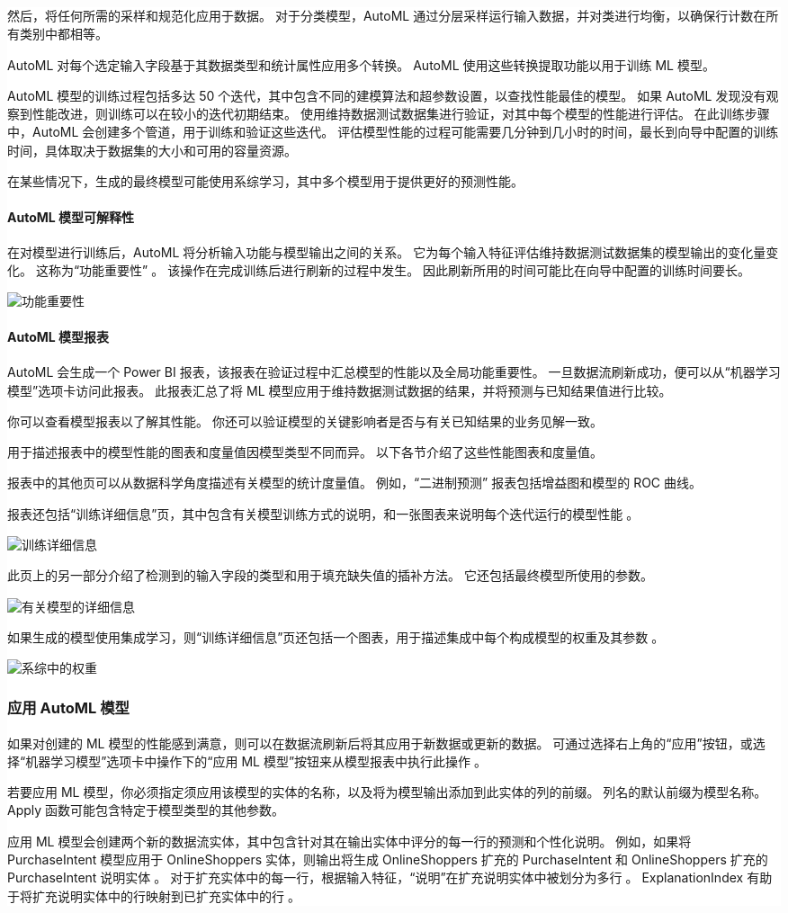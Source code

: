 然后，将任何所需的采样和规范化应用于数据。 对于分类模型，AutoML 通过分层采样运行输入数据，并对类进行均衡，以确保行计数在所有类别中都相等。

AutoML 对每个选定输入字段基于其数据类型和统计属性应用多个转换。 AutoML 使用这些转换提取功能以用于训练 ML 模型。

AutoML 模型的训练过程包括多达 50 个迭代，其中包含不同的建模算法和超参数设置，以查找性能最佳的模型。 如果 AutoML 发现没有观察到性能改进，则训练可以在较小的迭代初期结束。 使用维持数据测试数据集进行验证，对其中每个模型的性能进行评估。 在此训练步骤中，AutoML 会创建多个管道，用于训练和验证这些迭代。 评估模型性能的过程可能需要几分钟到几小时的时间，最长到向导中配置的训练时间，具体取决于数据集的大小和可用的容量资源。

在某些情况下，生成的最终模型可能使用系综学习，其中多个模型用于提供更好的预测性能。

#### <a name="automl-model-explainability"></a>AutoML 模型可解释性

在对模型进行训练后，AutoML 将分析输入功能与模型输出之间的关系。 它为每个输入特征评估维持数据测试数据集的模型输出的变化量变化。 这称为“功能重要性”  。 该操作在完成训练后进行刷新的过程中发生。 因此刷新所用的时间可能比在向导中配置的训练时间要长。

![功能重要性](media/service-machine-learning-automated/automated-machine-learning-power-bi-07.png)

#### <a name="automl-model-report"></a>AutoML 模型报表

AutoML 会生成一个 Power BI 报表，该报表在验证过程中汇总模型的性能以及全局功能重要性。 一旦数据流刷新成功，便可以从“机器学习模型”选项卡访问此报表。 此报表汇总了将 ML 模型应用于维持数据测试数据的结果，并将预测与已知结果值进行比较。

你可以查看模型报表以了解其性能。 你还可以验证模型的关键影响者是否与有关已知结果的业务见解一致。

用于描述报表中的模型性能的图表和度量值因模型类型不同而异。 以下各节介绍了这些性能图表和度量值。

报表中的其他页可以从数据科学角度描述有关模型的统计度量值。 例如，“二进制预测”  报表包括增益图和模型的 ROC 曲线。

报表还包括“训练详细信息”页，其中包含有关模型训练方式的说明，和一张图表来说明每个迭代运行的模型性能  。

![训练详细信息](media/service-machine-learning-automated/automated-machine-learning-power-bi-08.png)

此页上的另一部分介绍了检测到的输入字段的类型和用于填充缺失值的插补方法。 它还包括最终模型所使用的参数。

![有关模型的详细信息](media/service-machine-learning-automated/automated-machine-learning-power-bi-09.png)

如果生成的模型使用集成学习，则“训练详细信息”页还包括一个图表，用于描述集成中每个构成模型的权重及其参数  。

![系综中的权重](media/service-machine-learning-automated/automated-machine-learning-power-bi-10.png)

### <a name="applying-the-automl-model"></a>应用 AutoML 模型

如果对创建的 ML 模型的性能感到满意，则可以在数据流刷新后将其应用于新数据或更新的数据。 可通过选择右上角的“应用”按钮，或选择“机器学习模型”选项卡中操作下的“应用 ML 模型”按钮来从模型报表中执行此操作  。

若要应用 ML 模型，你必须指定须应用该模型的实体的名称，以及将为模型输出添加到此实体的列的前缀。 列名的默认前缀为模型名称。 Apply  函数可能包含特定于模型类型的其他参数。

应用 ML 模型会创建两个新的数据流实体，其中包含针对其在输出实体中评分的每一行的预测和个性化说明。 例如，如果将 PurchaseIntent 模型应用于 OnlineShoppers 实体，则输出将生成 OnlineShoppers 扩充的 PurchaseIntent 和 OnlineShoppers 扩充的 PurchaseIntent 说明实体     。 对于扩充实体中的每一行，根据输入特征，“说明”在扩充说明实体中被划分为多行  。 ExplanationIndex 有助于将扩充说明实体中的行映射到已扩充实体中的行  。

